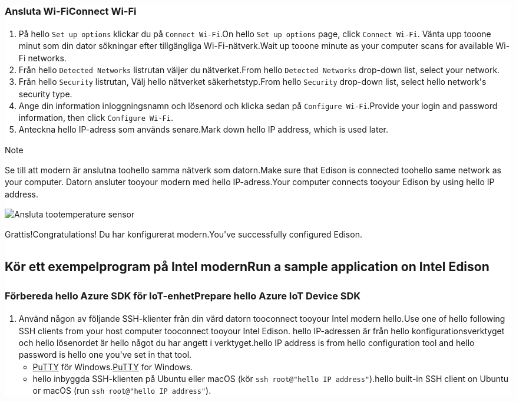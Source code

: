 ### <a name="connect-wi-fi"></a><span data-ttu-id="8fcc4-199">Ansluta Wi-Fi</span><span class="sxs-lookup"><span data-stu-id="8fcc4-199">Connect Wi-Fi</span></span>
1. <span data-ttu-id="8fcc4-200">På hello `Set up options` klickar du på `Connect Wi-Fi`.</span><span class="sxs-lookup"><span data-stu-id="8fcc4-200">On hello `Set up options` page, click `Connect Wi-Fi`.</span></span> <span data-ttu-id="8fcc4-201">Vänta upp tooone minut som din dator sökningar efter tillgängliga Wi-Fi-nätverk.</span><span class="sxs-lookup"><span data-stu-id="8fcc4-201">Wait up tooone minute as your computer scans for available Wi-Fi networks.</span></span>
2. <span data-ttu-id="8fcc4-202">Från hello `Detected Networks` listrutan väljer du nätverket.</span><span class="sxs-lookup"><span data-stu-id="8fcc4-202">From hello `Detected Networks` drop-down list, select your network.</span></span>
3. <span data-ttu-id="8fcc4-203">Från hello `Security` listrutan, Välj hello nätverket säkerhetstyp.</span><span class="sxs-lookup"><span data-stu-id="8fcc4-203">From hello `Security` drop-down list, select hello network's security type.</span></span>
4. <span data-ttu-id="8fcc4-204">Ange din information inloggningsnamn och lösenord och klicka sedan på `Configure Wi-Fi`.</span><span class="sxs-lookup"><span data-stu-id="8fcc4-204">Provide your login and password information, then click `Configure Wi-Fi`.</span></span>
5. <span data-ttu-id="8fcc4-205">Anteckna hello IP-adress som används senare.</span><span class="sxs-lookup"><span data-stu-id="8fcc4-205">Mark down hello IP address, which is used later.</span></span>

> [!NOTE]
> <span data-ttu-id="8fcc4-206">Se till att modern är anslutna toohello samma nätverk som datorn.</span><span class="sxs-lookup"><span data-stu-id="8fcc4-206">Make sure that Edison is connected toohello same network as your computer.</span></span> <span data-ttu-id="8fcc4-207">Datorn ansluter tooyour modern med hello IP-adress.</span><span class="sxs-lookup"><span data-stu-id="8fcc4-207">Your computer connects tooyour Edison by using hello IP address.</span></span>

   ![Ansluta tootemperature sensor](media/iot-hub-intel-edison-kit-c-get-started/12_configuration_tool.png)

<span data-ttu-id="8fcc4-209">Grattis!</span><span class="sxs-lookup"><span data-stu-id="8fcc4-209">Congratulations!</span></span> <span data-ttu-id="8fcc4-210">Du har konfigurerat modern.</span><span class="sxs-lookup"><span data-stu-id="8fcc4-210">You've successfully configured Edison.</span></span>

## <a name="run-a-sample-application-on-intel-edison"></a><span data-ttu-id="8fcc4-211">Kör ett exempelprogram på Intel modern</span><span class="sxs-lookup"><span data-stu-id="8fcc4-211">Run a sample application on Intel Edison</span></span>

### <a name="prepare-hello-azure-iot-device-sdk"></a><span data-ttu-id="8fcc4-212">Förbereda hello Azure SDK för IoT-enhet</span><span class="sxs-lookup"><span data-stu-id="8fcc4-212">Prepare hello Azure IoT Device SDK</span></span>

1. <span data-ttu-id="8fcc4-213">Använd någon av följande SSH-klienter från din värd datorn tooconnect tooyour Intel modern hello.</span><span class="sxs-lookup"><span data-stu-id="8fcc4-213">Use one of hello following SSH clients from your host computer tooconnect tooyour Intel Edison.</span></span> <span data-ttu-id="8fcc4-214">hello IP-adressen är från hello konfigurationsverktyget och hello lösenordet är hello något du har angett i verktyget.</span><span class="sxs-lookup"><span data-stu-id="8fcc4-214">hello IP address is from hello configuration tool and hello password is hello one you've set in that tool.</span></span>
    - <span data-ttu-id="8fcc4-215">[PuTTY](http://www.putty.org/) för Windows.</span><span class="sxs-lookup"><span data-stu-id="8fcc4-215">[PuTTY](http://www.putty.org/) for Windows.</span></span>
    - <span data-ttu-id="8fcc4-216">hello inbyggda SSH-klienten på Ubuntu eller macOS (kör `ssh root@"hello IP address"`).</span><span class="sxs-lookup"><span data-stu-id="8fcc4-216">hello built-in SSH client on Ubuntu or macOS (run `ssh root@"hello IP address"`).</span></span>
